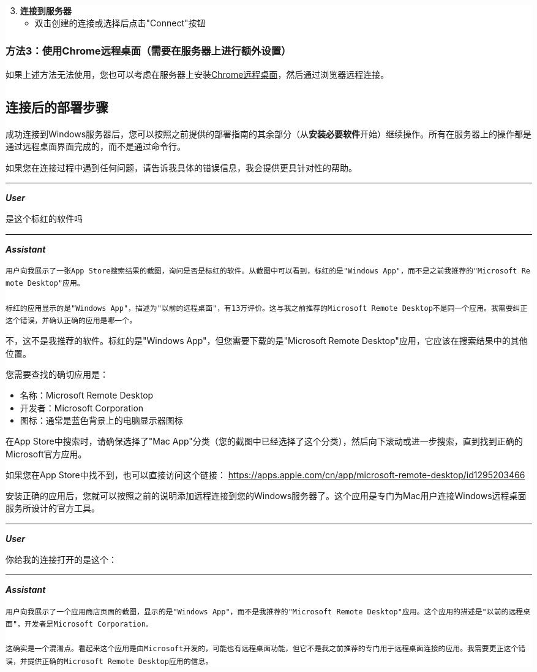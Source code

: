 3. **连接到服务器**
   - 双击创建的连接或选择后点击"Connect"按钮

### 方法3：使用Chrome远程桌面（需要在服务器上进行额外设置）

如果上述方法无法使用，您也可以考虑在服务器上安装[Chrome远程桌面](https://remotedesktop.google.com/)，然后通过浏览器远程连接。

## 连接后的部署步骤

成功连接到Windows服务器后，您可以按照之前提供的部署指南的其余部分（从**安装必要软件**开始）继续操作。所有在服务器上的操作都是通过远程桌面界面完成的，而不是通过命令行。

如果您在连接过程中遇到任何问题，请告诉我具体的错误信息，我会提供更具针对性的帮助。

---

_**User**_

是这个标红的软件吗

---

_**Assistant**_

```thinking
用户向我展示了一张App Store搜索结果的截图，询问是否是标红的软件。从截图中可以看到，标红的是"Windows App"，而不是之前我推荐的"Microsoft Remote Desktop"应用。

标红的应用显示的是"Windows App"，描述为"以前的远程桌面"，有13万评价。这与我之前推荐的Microsoft Remote Desktop不是同一个应用。我需要纠正这个错误，并确认正确的应用是哪一个。
```

不，这不是我推荐的软件。标红的是"Windows App"，但您需要下载的是"Microsoft Remote Desktop"应用，它应该在搜索结果中的其他位置。

您需要查找的确切应用是：
- 名称：Microsoft Remote Desktop
- 开发者：Microsoft Corporation
- 图标：通常是蓝色背景上的电脑显示器图标

在App Store中搜索时，请确保选择了"Mac App"分类（您的截图中已经选择了这个分类），然后向下滚动或进一步搜索，直到找到正确的Microsoft官方应用。

如果您在App Store中找不到，也可以直接访问这个链接：
https://apps.apple.com/cn/app/microsoft-remote-desktop/id1295203466

安装正确的应用后，您就可以按照之前的说明添加远程连接到您的Windows服务器了。这个应用是专门为Mac用户连接Windows远程桌面服务所设计的官方工具。

---

_**User**_

你给我的连接打开的是这个：

---

_**Assistant**_

```thinking
用户向我展示了一个应用商店页面的截图，显示的是"Windows App"，而不是我推荐的"Microsoft Remote Desktop"应用。这个应用的描述是"以前的远程桌面"，开发者是Microsoft Corporation。

这确实是一个混淆点。看起来这个应用是由Microsoft开发的，可能也有远程桌面功能，但它不是我之前推荐的专门用于远程桌面连接的应用。我需要更正这个错误，并提供正确的Microsoft Remote Desktop应用的信息。
```
